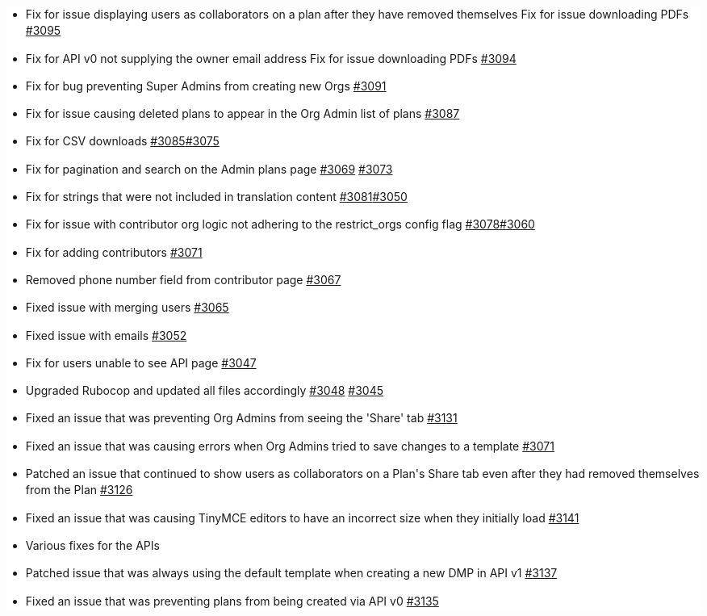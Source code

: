 - Fix for issue displaying users as collaborators on a plan after they have removed themselves Fix for issue downloading PDFs [#3095](https://github.com/portagenetwork/DMPRoadmap/issues/3095)

- Fix for API v0 not supplying the owner email address Fix for issue downloading PDFs [#3094](https://github.com/portagenetwork/DMPRoadmap/issues/3094)

- Fix for bug preventing Super Admins from creating new Orgs [#3091](https://github.com/portagenetwork/DMPRoadmap/issues/3091)

- Fix for issue causing deleted plans to appear in the Org Admin list of plans [#3087](https://github.com/portagenetwork/DMPRoadmap/issues/3087)

- Fix for CSV downloads [#3085](https://github.com/portagenetwork/DMPRoadmap/issues/3085)[#3075](https://github.com/portagenetwork/DMPRoadmap/issues/3075)

- Fix for pagination and search on the Admin plans page [#3069](https://github.com/portagenetwork/DMPRoadmap/issues/3069) [#3073](https://github.com/portagenetwork/DMPRoadmap/issues/3073)

- Fix for strings that were not included in translation content [#3081](https://github.com/portagenetwork/DMPRoadmap/issues/3081)[#3050](https://github.com/portagenetwork/DMPRoadmap/issues/3050)

- Fix for issue with contributor org logic not adhering to the restrict_orgs config flag [#3078](https://github.com/portagenetwork/DMPRoadmap/issues/3078)[#3060](https://github.com/portagenetwork/DMPRoadmap/issues/3060)

- Fix for adding contributors [#3071](https://github.com/portagenetwork/DMPRoadmap/issues/3071)

- Removed phone number field from contributor page  [#3067](https://github.com/portagenetwork/DMPRoadmap/issues/3067)

- Fixed issue with merging users  [#3065](https://github.com/portagenetwork/DMPRoadmap/issues/3065)

- Fixed issue with emails  [#3052](https://github.com/portagenetwork/DMPRoadmap/issues/3052)

- Fix for users unable to see API page  [#3047](https://github.com/portagenetwork/DMPRoadmap/issues/3047)

- Upgraded Rubocop and updated all files accordingly  [#3048](https://github.com/portagenetwork/DMPRoadmap/issues/3048)  [#3045](https://github.com/portagenetwork/DMPRoadmap/issues/3045)

- Fixed an issue that was preventing Org Admins from seeing the 'Share' tab  [#3131](https://github.com/portagenetwork/DMPRoadmap/issues/3131)

- Fixed an issue that was causing errors when Org Admins tried to save changes to a template  [#3071](https://github.com/portagenetwork/DMPRoadmap/issues/3038)

- Patched an issue that continued to show users as collaborators on a Plan's Share tab even after they had removed themselves from the Plan  [#3126](https://github.com/portagenetwork/DMPRoadmap/issues/3126)

- Fixed an issue that was causing TinyMCE editors to have an incorrect size when they initially load  [#3141](https://github.com/portagenetwork/DMPRoadmap/issues/3141)

- Various fixes for the APIs

- Patched issue that was always using the default template when creating a new DMP in API v1  [#3137](https://github.com/portagenetwork/DMPRoadmap/issues/3137)

- Fixed an issue that was preventing plans from being created via API v0  [#3135](https://github.com/portagenetwork/DMPRoadmap/issues/3135)
